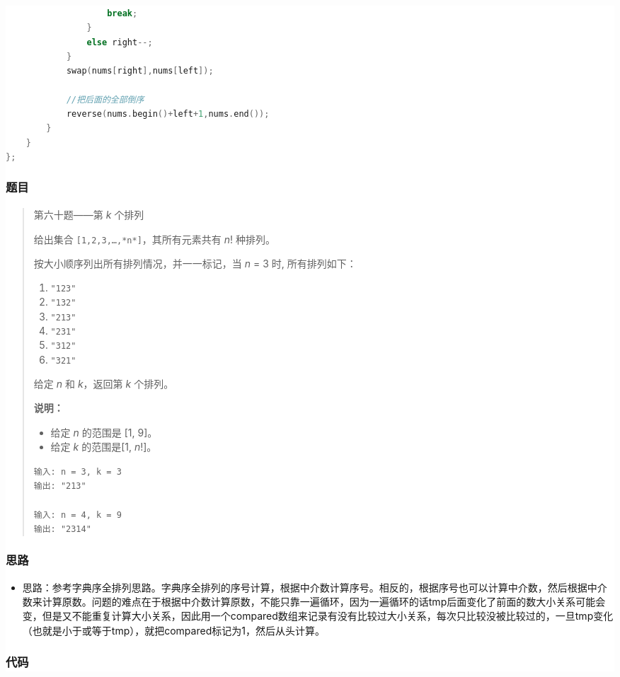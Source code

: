 ```c++
					break;
				}
				else right--;
			}
            swap(nums[right],nums[left]);

			//把后面的全部倒序
            reverse(nums.begin()+left+1,nums.end());
		}
    }
};
```



### 题目

> 第六十题——第 *k* 个排列
>
> 给出集合 `[1,2,3,…,*n*]`，其所有元素共有 *n*! 种排列。
>
> 按大小顺序列出所有排列情况，并一一标记，当 *n* = 3 时, 所有排列如下：
>
> 1. `"123"`
> 2. `"132"`
> 3. `"213"`
> 4. `"231"`
> 5. `"312"`
> 6. `"321"`
>
> 给定 *n* 和 *k*，返回第 *k* 个排列。
>
> **说明：**
>
> - 给定 *n* 的范围是 [1, 9]。
> - 给定 *k* 的范围是[1,  *n*!]。
>
> ```
> 输入: n = 3, k = 3
> 输出: "213"
> 
> 输入: n = 4, k = 9
> 输出: "2314"
> ```

### 思路

- 思路：参考字典序全排列思路。字典序全排列的序号计算，根据中介数计算序号。相反的，根据序号也可以计算中介数，然后根据中介数来计算原数。问题的难点在于根据中介数计算原数，不能只靠一遍循环，因为一遍循环的话tmp后面变化了前面的数大小关系可能会变，但是又不能重复计算大小关系，因此用一个compared数组来记录有没有比较过大小关系，每次只比较没被比较过的，一旦tmp变化（也就是小于或等于tmp），就把compared标记为1，然后从头计算。

### 代码
